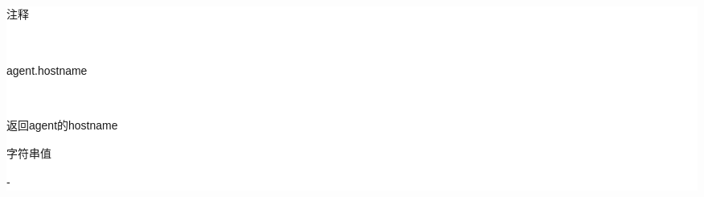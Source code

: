   </td>
  <td width=159 colspan=8 style='width:159.15pt;border-top:none;border-left:
  none;border-bottom:solid #8CACBB 1.0pt;border-right:solid #8CACBB 1.0pt;
  mso-border-top-alt:solid #8CACBB .75pt;mso-border-left-alt:solid #8CACBB .75pt;
  mso-border-alt:solid #8CACBB .75pt;background:#0212C9;mso-shading:windowtext;
  mso-pattern:solid #C0CCDD;padding:2.25pt 2.25pt 2.25pt 2.25pt'>
  <p class=MsoNormal><span style='font-family:宋体;mso-ascii-font-family:Arial;
  mso-hansi-font-family:Arial;mso-bidi-font-family:Arial'>注释</span><span
  lang=EN-US style='font-family:Arial'><o:p></o:p></span></p>
  </td>
 </tr>
 <tr>
  <td width=420 colspan=63 style='width:419.65pt;border:solid #8CACBB 1.0pt;
  border-top:none;mso-border-top-alt:solid #8CACBB .75pt;mso-border-alt:solid #8CACBB .75pt;
  background:#FEFEFE;mso-shading:windowtext;mso-pattern:solid white;padding:
  2.25pt 2.25pt 2.25pt 2.25pt'>
  <p class=MsoNormal><span lang=EN-US style='font-family:Arial'><o:p>&nbsp;</o:p></span></p>
  </td>
 </tr>
 <tr>
  <td width=420 colspan=63 style='width:419.65pt;border:solid #8CACBB 1.0pt;
  border-top:none;mso-border-top-alt:solid #8CACBB .75pt;mso-border-alt:solid #8CACBB .75pt;
  background:#0212C9;mso-shading:windowtext;mso-pattern:solid #C0CCDD;
  padding:2.25pt 2.25pt 2.25pt 2.25pt'>
  <p class=MsoNormal><span lang=EN-US style='font-family:Arial'>agent.hostname<o:p></o:p></span></p>
  </td>
 </tr>
 <tr>
  <td width=30 colspan=2 style='width:30.45pt;border:solid #8CACBB 1.0pt;
  border-top:none;mso-border-top-alt:solid #8CACBB .75pt;mso-border-alt:solid #8CACBB .75pt;
  background:#0212C9;mso-shading:windowtext;mso-pattern:solid #C0CCDD;
  padding:2.25pt 2.25pt 2.25pt 2.25pt'>
  <p class=MsoNormal><span lang=EN-US style='font-family:Arial'><o:p>&nbsp;</o:p></span></p>
  </td>
  <td width=118 colspan=30 style='width:118.25pt;border-top:none;border-left:
  none;border-bottom:solid #8CACBB 1.0pt;border-right:solid #8CACBB 1.0pt;
  mso-border-top-alt:solid #8CACBB .75pt;mso-border-left-alt:solid #8CACBB .75pt;
  mso-border-alt:solid #8CACBB .75pt;background:#FEFEFE;mso-shading:windowtext;
  mso-pattern:solid white;padding:2.25pt 2.25pt 2.25pt 2.25pt'>
  <p class=MsoNormal><span style='font-family:宋体;mso-ascii-font-family:Arial;
  mso-hansi-font-family:Arial;mso-bidi-font-family:Arial'>返回</span><span
  lang=EN-US style='font-family:Arial'>agent</span><span style='font-family:
  宋体;mso-ascii-font-family:Arial;mso-hansi-font-family:Arial;mso-bidi-font-family:
  Arial'>的</span><span lang=EN-US style='font-family:Arial'>hostname<o:p></o:p></span></p>
  </td>
  <td width=53 colspan=11 style='width:53.15pt;border-top:none;border-left:
  none;border-bottom:solid #8CACBB 1.0pt;border-right:solid #8CACBB 1.0pt;
  mso-border-top-alt:solid #8CACBB .75pt;mso-border-left-alt:solid #8CACBB .75pt;
  mso-border-alt:solid #8CACBB .75pt;background:#FEFEFE;mso-shading:windowtext;
  mso-pattern:solid white;padding:2.25pt 2.25pt 2.25pt 2.25pt'>
  <p class=MsoNormal><span style='font-family:宋体;mso-ascii-font-family:Arial;
  mso-hansi-font-family:Arial;mso-bidi-font-family:Arial'>字符串值</span><span
  lang=EN-US style='font-family:Arial'><o:p></o:p></span></p>
  </td>
  <td width=20 colspan=6 style='width:19.8pt;border-top:none;border-left:none;
  border-bottom:solid #8CACBB 1.0pt;border-right:solid #8CACBB 1.0pt;
  mso-border-top-alt:solid #8CACBB .75pt;mso-border-left-alt:solid #8CACBB .75pt;
  mso-border-alt:solid #8CACBB .75pt;background:#FEFEFE;mso-shading:windowtext;
  mso-pattern:solid white;padding:2.25pt 2.25pt 2.25pt 2.25pt'>
  <p class=MsoNormal><span lang=EN-US style='font-family:Arial'>-<o:p></o:p></span></p>
  </td>
  <td width=198 colspan=14 style='width:198.0pt;border-top:none;border-left:
  none;border-bottom:solid #8CACBB 1.0pt;border-right:solid #8CACBB 1.0pt;
  mso-border-top-alt:solid #8CACBB .75pt;mso-border-left-alt:solid #8CACBB .75pt;